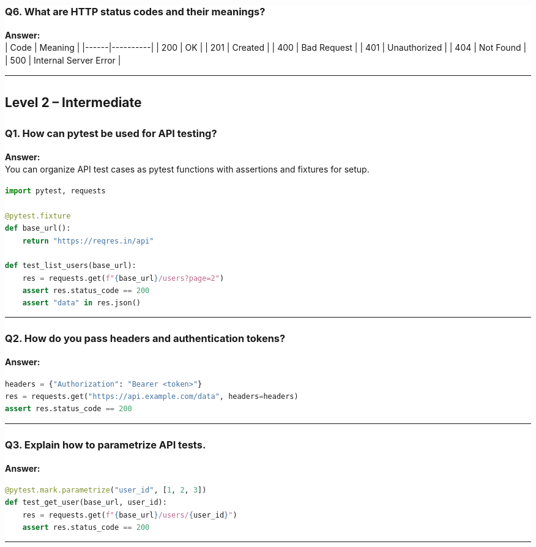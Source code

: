 ### Q6. What are HTTP status codes and their meanings?
**Answer:**  
| Code | Meaning |
|------|----------|
| 200 | OK |
| 201 | Created |
| 400 | Bad Request |
| 401 | Unauthorized |
| 404 | Not Found |
| 500 | Internal Server Error |

---

## Level 2 – Intermediate

### Q1. How can pytest be used for API testing?
**Answer:**  
You can organize API test cases as pytest functions with assertions and fixtures for setup.

```python
import pytest, requests

@pytest.fixture
def base_url():
    return "https://reqres.in/api"

def test_list_users(base_url):
    res = requests.get(f"{base_url}/users?page=2")
    assert res.status_code == 200
    assert "data" in res.json()
```

---

### Q2. How do you pass headers and authentication tokens?
**Answer:**
```python
headers = {"Authorization": "Bearer <token>"}
res = requests.get("https://api.example.com/data", headers=headers)
assert res.status_code == 200
```

---

### Q3. Explain how to parametrize API tests.
**Answer:**
```python
@pytest.mark.parametrize("user_id", [1, 2, 3])
def test_get_user(base_url, user_id):
    res = requests.get(f"{base_url}/users/{user_id}")
    assert res.status_code == 200
```

---